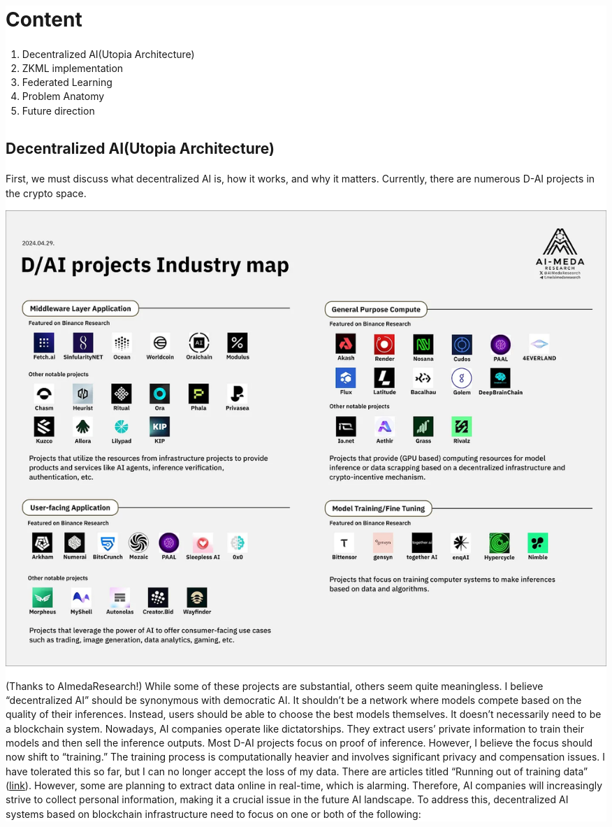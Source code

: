 # Content
1. Decentralized AI(Utopia Architecture)
2. ZKML implementation
3. Federated Learning
4. Problem Anatomy
5. Future direction

## Decentralized AI(Utopia Architecture)
First, we must discuss what decentralized AI is, how it works, and why it matters. Currently, there are numerous D-AI projects in the crypto space.

![AIXCrypto](image/ecosystem.png)

(Thanks to AImedaResearch!)
While some of these projects are substantial, others seem quite meaningless. I believe “decentralized AI” should be synonymous with democratic AI. It shouldn’t be a network where models compete based on the quality of their inferences. Instead, users should be able to choose the best models themselves. It doesn’t necessarily need to be a blockchain system.
Nowadays, AI companies operate like dictatorships. They extract users’ private information to train their models and then sell the inference outputs. Most D-AI projects focus on proof of inference. However, I believe the focus should now shift to “training.” The training process is computationally heavier and involves significant privacy and compensation issues.
I have tolerated this so far, but I can no longer accept the loss of my data. There are articles titled “Running out of training data” ([link](https://www.makeuseof.com/ai-running-out-training-data-solutions/)). However, some are planning to extract data online in real-time, which is alarming. Therefore, AI companies will increasingly strive to collect personal information, making it a crucial issue in the future AI landscape.
To address this, decentralized AI systems based on blockchain infrastructure need to focus on one or both of the following: